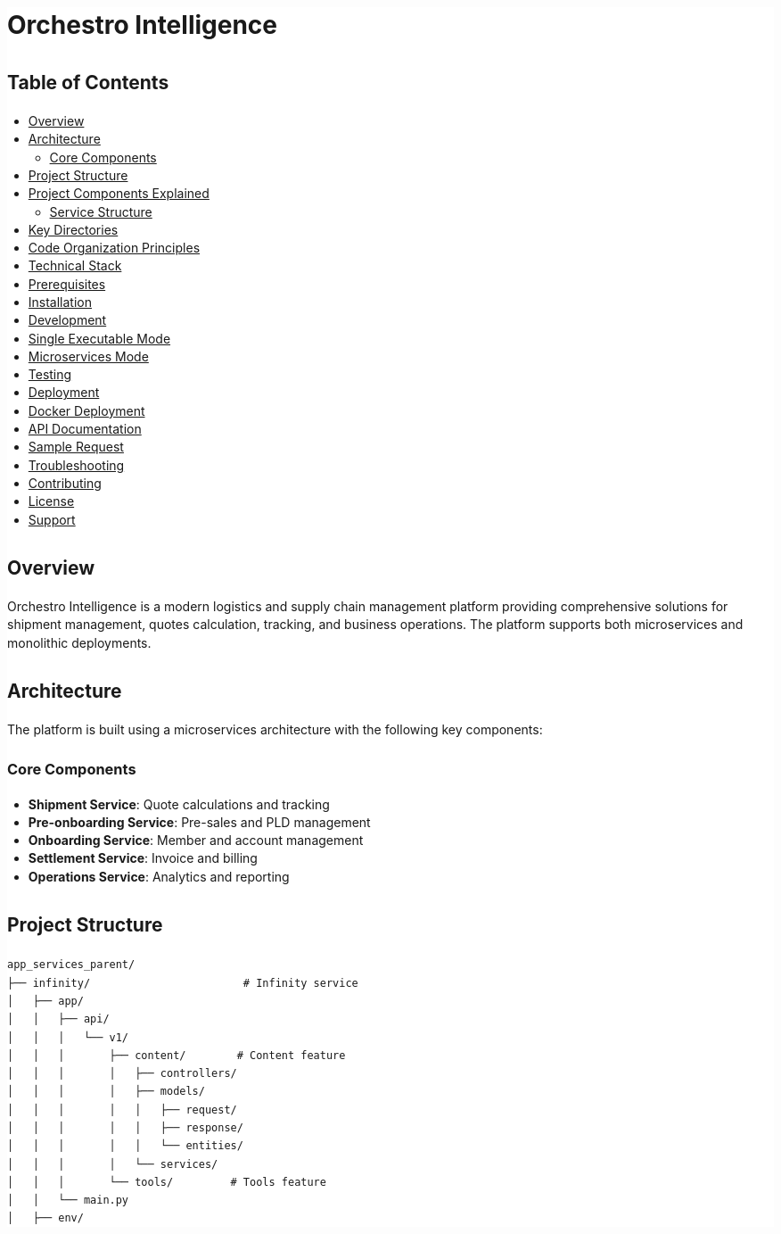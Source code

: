# Orchestro Intelligence
## Table of Contents
- [Overview](#overview)
- [Architecture](#architecture)
  - [Core Components](#core-components)
- [Project Structure](#project-structure)
 - [Project Components Explained](#project-components-explained)
   - [Service Structure](#service-structure)
 - [Key Directories](#key-directories)
 - [Code Organization Principles](#code-organization-principles)
- [Technical Stack](#technical-stack)
- [Prerequisites](#prerequisites)
- [Installation](#installation)
- [Development](#development)
 - [Single Executable Mode](#single-executable-mode)
 - [Microservices Mode](#microservices-mode)
- [Testing](#testing)
- [Deployment](#deployment)
 - [Docker Deployment](#docker-deployment)
- [API Documentation](#api-documentation)
 - [Sample Request](#sample-request)
- [Troubleshooting](#troubleshooting)
- [Contributing](#contributing)
- [License](#license)
- [Support](#support)

## Overview
Orchestro Intelligence is a modern logistics and supply chain management platform providing comprehensive solutions for shipment management, quotes calculation, tracking, and business operations. The platform supports both microservices and monolithic deployments.

## Architecture
The platform is built using a microservices architecture with the following key components:
  
### Core Components
- **Shipment Service**: Quote calculations and tracking
- **Pre-onboarding Service**: Pre-sales and PLD management
- **Onboarding Service**: Member and account management
- **Settlement Service**: Invoice and billing
- **Operations Service**: Analytics and reporting

## Project Structure

```
app_services_parent/
├── infinity/                        # Infinity service
│   ├── app/
│   │   ├── api/
│   │   │   └── v1/
│   │   │       ├── content/        # Content feature
│   │   │       │   ├── controllers/
│   │   │       │   ├── models/
│   │   │       │   │   ├── request/
│   │   │       │   │   ├── response/
│   │   │       │   │   └── entities/
│   │   │       │   └── services/
│   │   │       └── tools/         # Tools feature
│   │   └── main.py
│   ├── env/
```